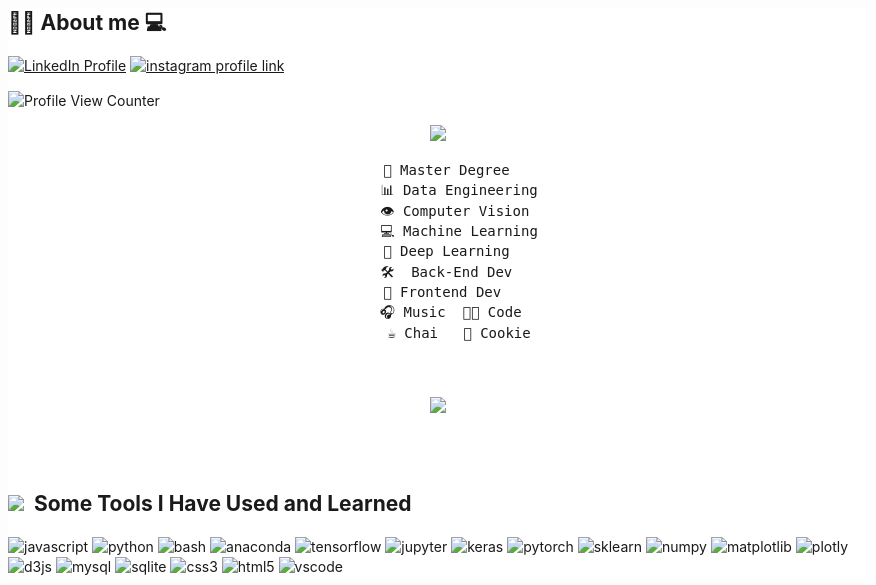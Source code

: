 ## 🙋‍♂️ About me 💻

[![LinkedIn Profile](https://img.shields.io/badge/LinkedIn-0A66C2?style=for-the-badge&logo=linkedin&logoColor=white)](https://www.linkedin.com/in/saddam-hussain-761897b9/)
[![instagram profile link](https://img.shields.io/badge/Instagram-E4405F?style=for-the-badge&logo=instagram&logoColor=white)](https://instagram.com/hosynktk)

![Profile View Counter](https://komarev.com/ghpvc/?username=SaddamHosyn)

<div align="center">

<img src="https://readme-typing-svg.herokuapp.com?font=Fira+Code&size=40&pause=300&color=A7A459&center=true&vCenter=true&width=1300&height=140&lines=I+am+Saddam+Hussain,+currently+living+in+Åland,+Finland.%F0%9F%8C%8D" width="100%" />
<br>

<pre>
  💼 Master Degree
     📊 Data Engineering
    👁 Computer Vision
     💻 Machine Learning
  📖 Deep Learning
   🛠  Back-End Dev 
 📔 Frontend Dev
   🎧 Music  👨‍💻 Code
     ☕️ Chai   🍪 Cookie
</pre>

<br><br>
<img src="https://raw.githubusercontent.com/innng/innng/master/assets/kyubey.gif" height="50" />
<br><br><br>

</div>

<h2> <img src="https://media.giphy.com/media/WUlplcMpOCEmTGBtBW/giphy.gif" width="30">   &nbsp;Some Tools I Have Used and Learned</h2>
<p align="left">

<img src="https://cdn.jsdelivr.net/gh/devicons/devicon@latest/icons/javascript/javascript-original.svg" alt="javascript" width="45" height="45" />
<img src="https://cdn.jsdelivr.net/gh/devicons/devicon@latest/icons/python/python-original-wordmark.svg" alt="python" width="45" height="45" />    
<img src="https://cdn.jsdelivr.net/gh/devicons/devicon@latest/icons/bash/bash-original.svg" alt="bash" width="45" height="45"  />  
<img src="https://cdn.jsdelivr.net/gh/devicons/devicon@latest/icons/anaconda/anaconda-original.svg" alt="anaconda" width="45" height="45"  /> 
<img src="https://cdn.jsdelivr.net/gh/devicons/devicon@latest/icons/tensorflow/tensorflow-original.svg"  alt="tensorflow" width="45" height="45"  />
<img src="https://cdn.jsdelivr.net/gh/devicons/devicon@latest/icons/jupyter/jupyter-original.svg"  alt="jupyter" width="45" height="45" />     
<img src="https://cdn.jsdelivr.net/gh/devicons/devicon@latest/icons/keras/keras-original.svg"   alt="keras" width="45" height="45"  />    
<img src="https://cdn.jsdelivr.net/gh/devicons/devicon@latest/icons/pytorch/pytorch-original.svg"   alt="pytorch" width="45" height="45"  />   
<img src="https://cdn.jsdelivr.net/gh/devicons/devicon@latest/icons/scikitlearn/scikitlearn-original.svg"   alt="sklearn" width="45" height="45" />
<img src="https://cdn.jsdelivr.net/gh/devicons/devicon@latest/icons/numpy/numpy-original.svg" alt="numpy" width="45" height="45" />
<img src="https://cdn.jsdelivr.net/gh/devicons/devicon@latest/icons/matplotlib/matplotlib-original.svg" alt="matplotlib" width="45" height="45" />
<img src="https://cdn.jsdelivr.net/gh/devicons/devicon@latest/icons/plotly/plotly-original.svg"  alt="plotly" width="45" height="45" />
<img src="https://cdn.jsdelivr.net/gh/devicons/devicon@latest/icons/d3js/d3js-original.svg"  alt="d3js" width="45" height="45" />
<img src="https://cdn.jsdelivr.net/gh/devicons/devicon@latest/icons/mysql/mysql-original.svg" alt="mysql" width="45" height="45"  />   
<img src="https://cdn.jsdelivr.net/gh/devicons/devicon@latest/icons/sqlite/sqlite-original.svg" alt="sqlite" width="45" height="45" />
<img src="https://cdn.jsdelivr.net/gh/devicons/devicon@latest/icons/css3/css3-original.svg"  alt="css3" width="45" height="45" />
<img src="https://cdn.jsdelivr.net/gh/devicons/devicon@latest/icons/html5/html5-original.svg"  alt="html5" width="45" height="45" />   
<img src="https://cdn.jsdelivr.net/gh/devicons/devicon/icons/vscode/vscode-original.svg" alt="vscode" width="45" height="45"/>